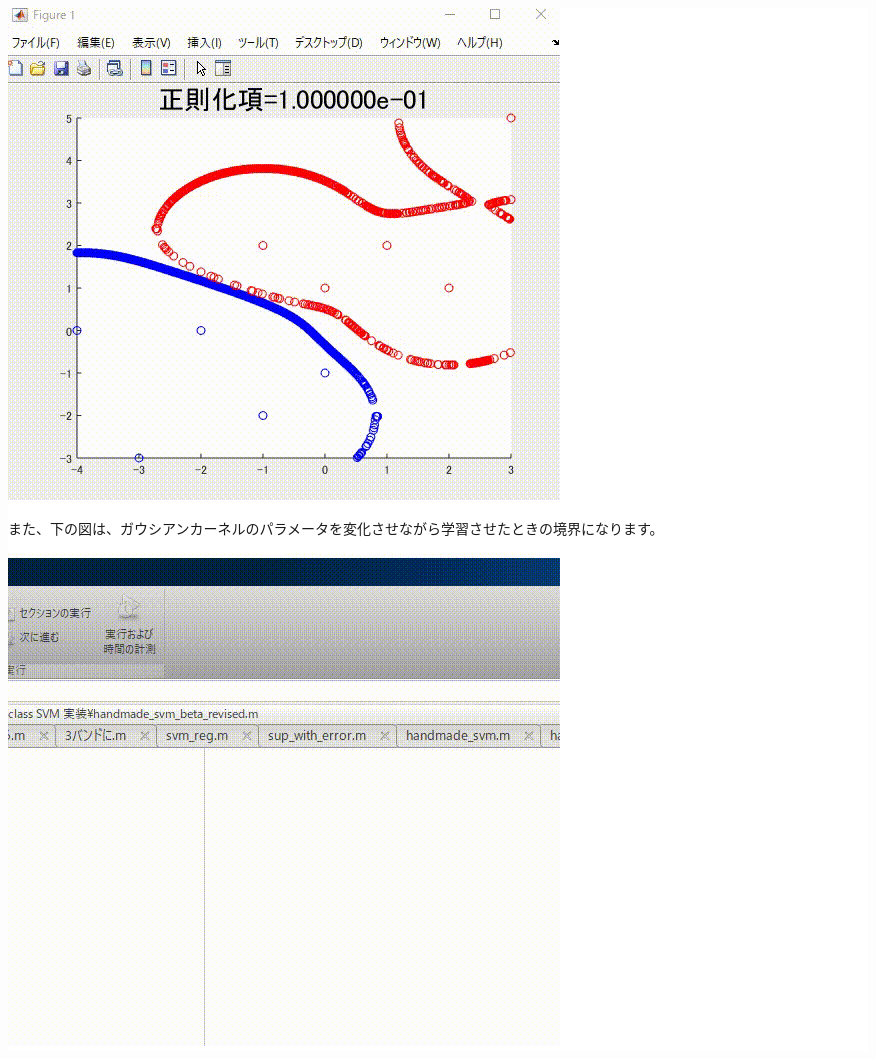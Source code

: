 ![image_1.png](README_images/image_1.png)

また、下の図は、ガウシアンカーネルのパラメータを変化させながら学習させたときの境界になります。

![image_2.png](README_images/image_2.png)
